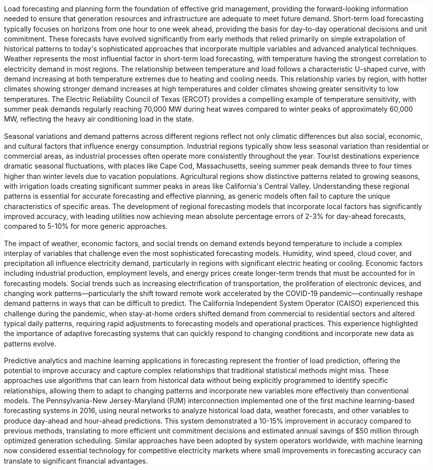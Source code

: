 Load forecasting and planning form the foundation of effective grid management, providing the forward-looking information needed to ensure that generation resources and infrastructure are adequate to meet future demand. Short-term load forecasting typically focuses on horizons from one hour to one week ahead, providing the basis for day-to-day operational decisions and unit commitment. These forecasts have evolved significantly from early methods that relied primarily on simple extrapolation of historical patterns to today's sophisticated approaches that incorporate multiple variables and advanced analytical techniques. Weather represents the most influential factor in short-term load forecasting, with temperature having the strongest correlation to electricity demand in most regions. The relationship between temperature and load follows a characteristic U-shaped curve, with demand increasing at both temperature extremes due to heating and cooling needs. This relationship varies by region, with hotter climates showing stronger demand increases at high temperatures and colder climates showing greater sensitivity to low temperatures. The Electric Reliability Council of Texas (ERCOT) provides a compelling example of temperature sensitivity, with summer peak demands regularly reaching 70,000 MW during heat waves compared to winter peaks of approximately 60,000 MW, reflecting the heavy air conditioning load in the state.

Seasonal variations and demand patterns across different regions reflect not only climatic differences but also social, economic, and cultural factors that influence energy consumption. Industrial regions typically show less seasonal variation than residential or commercial areas, as industrial processes often operate more consistently throughout the year. Tourist destinations experience dramatic seasonal fluctuations, with places like Cape Cod, Massachusetts, seeing summer peak demands three to four times higher than winter levels due to vacation populations. Agricultural regions show distinctive patterns related to growing seasons, with irrigation loads creating significant summer peaks in areas like California's Central Valley. Understanding these regional patterns is essential for accurate forecasting and effective planning, as generic models often fail to capture the unique characteristics of specific areas. The development of regional forecasting models that incorporate local factors has significantly improved accuracy, with leading utilities now achieving mean absolute percentage errors of 2-3% for day-ahead forecasts, compared to 5-10% for more generic approaches.

The impact of weather, economic factors, and social trends on demand extends beyond temperature to include a complex interplay of variables that challenge even the most sophisticated forecasting models. Humidity, wind speed, cloud cover, and precipitation all influence electricity demand, particularly in regions with significant electric heating or cooling. Economic factors including industrial production, employment levels, and energy prices create longer-term trends that must be accounted for in forecasting models. Social trends such as increasing electrification of transportation, the proliferation of electronic devices, and changing work patterns—particularly the shift toward remote work accelerated by the COVID-19 pandemic—continually reshape demand patterns in ways that can be difficult to predict. The California Independent System Operator (CAISO) experienced this challenge during the pandemic, when stay-at-home orders shifted demand from commercial to residential sectors and altered typical daily patterns, requiring rapid adjustments to forecasting models and operational practices. This experience highlighted the importance of adaptive forecasting systems that can quickly respond to changing conditions and incorporate new data as patterns evolve.

Predictive analytics and machine learning applications in forecasting represent the frontier of load prediction, offering the potential to improve accuracy and capture complex relationships that traditional statistical methods might miss. These approaches use algorithms that can learn from historical data without being explicitly programmed to identify specific relationships, allowing them to adapt to changing patterns and incorporate new variables more effectively than conventional models. The Pennsylvania-New Jersey-Maryland (PJM) interconnection implemented one of the first machine learning-based forecasting systems in 2016, using neural networks to analyze historical load data, weather forecasts, and other variables to produce day-ahead and hour-ahead predictions. This system demonstrated a 10-15% improvement in accuracy compared to previous methods, translating to more efficient unit commitment decisions and estimated annual savings of $50 million through optimized generation scheduling. Similar approaches have been adopted by system operators worldwide, with machine learning now considered essential technology for competitive electricity markets where small improvements in forecasting accuracy can translate to significant financial advantages.
